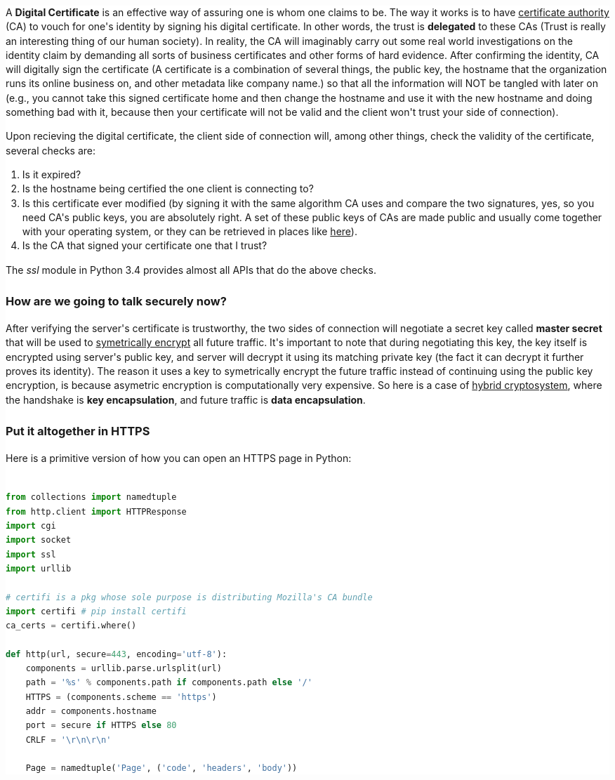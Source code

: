 A **Digital Certificate** is an effective way of assuring one is whom one claims to be. The way it works is to have [certificate authority](https://en.wikipedia.org/wiki/Certificate_authority) (CA) to vouch for one's identity by signing his digital certificate. In other words, the trust is **delegated** to these CAs (Trust is really an interesting thing of our human society). In reality, the CA will imaginably carry out some real world investigations on the identity claim by demanding all sorts of business certificates and other forms of hard evidence. After confirming the identity, CA will digitally sign the certificate (A certificate is a combination of several things, the public key, the hostname that the organization runs its online business on, and other metadata like company name.) so that all the information will NOT be tangled with later on (e.g., you cannot take this signed certificate home and then change the hostname and use it with the new hostname and doing something bad with it, because then your certificate will not be valid and the client won't trust your side of connection).

Upon recieving the digital certificate, the client side of connection will, among other things, check the validity of the certificate, several checks are:

1. Is it expired?
2. Is the hostname being certified the one client is connecting to?
3. Is this certificate ever modified (by signing it with the same algorithm CA uses and compare the two signatures, yes, so you need CA's public keys, you are absolutely right. A set of these public keys of CAs are made public and usually come together with your operating system, or they can be retrieved in places like [here](https://www.mozilla.org/en-US/about/governance/policies/security-group/certs/)).
4. Is the CA that signed your certificate one that I trust?

The *ssl* module in Python 3.4 provides almost all APIs that do the above checks.


### How are we going to talk securely now?

After verifying the server's certificate is trustworthy, the two sides of connection will negotiate a secret key called **master secret** that will be used to [symetrically encrypt](https://en.wikipedia.org/wiki/Symmetric-key_algorithm) all future traffic. It's important to note that during negotiating this key, the key itself is encrypted using server's public key, and server will decrypt it using its matching private key (the fact it can decrypt it further proves its identity). The reason it uses a key to symetrically encrypt the future traffic instead of continuing using the public key encryption, is because asymetric encryption is computationally very expensive. So here is a case of [hybrid cryptosystem](https://en.wikipedia.org/wiki/Hybrid_cryptosystem), where the handshake is **key encapsulation**, and future traffic is **data encapsulation**.

### Put it altogether in HTTPS

Here is a primitive version of how you can open an HTTPS page in Python:

```python

from collections import namedtuple
from http.client import HTTPResponse
import cgi
import socket
import ssl
import urllib

# certifi is a pkg whose sole purpose is distributing Mozilla's CA bundle
import certifi # pip install certifi
ca_certs = certifi.where()

def http(url, secure=443, encoding='utf-8'):
    components = urllib.parse.urlsplit(url)
    path = '%s' % components.path if components.path else '/'
    HTTPS = (components.scheme == 'https')
    addr = components.hostname
    port = secure if HTTPS else 80
    CRLF = '\r\n\r\n'
    
    Page = namedtuple('Page', ('code', 'headers', 'body'))
```
